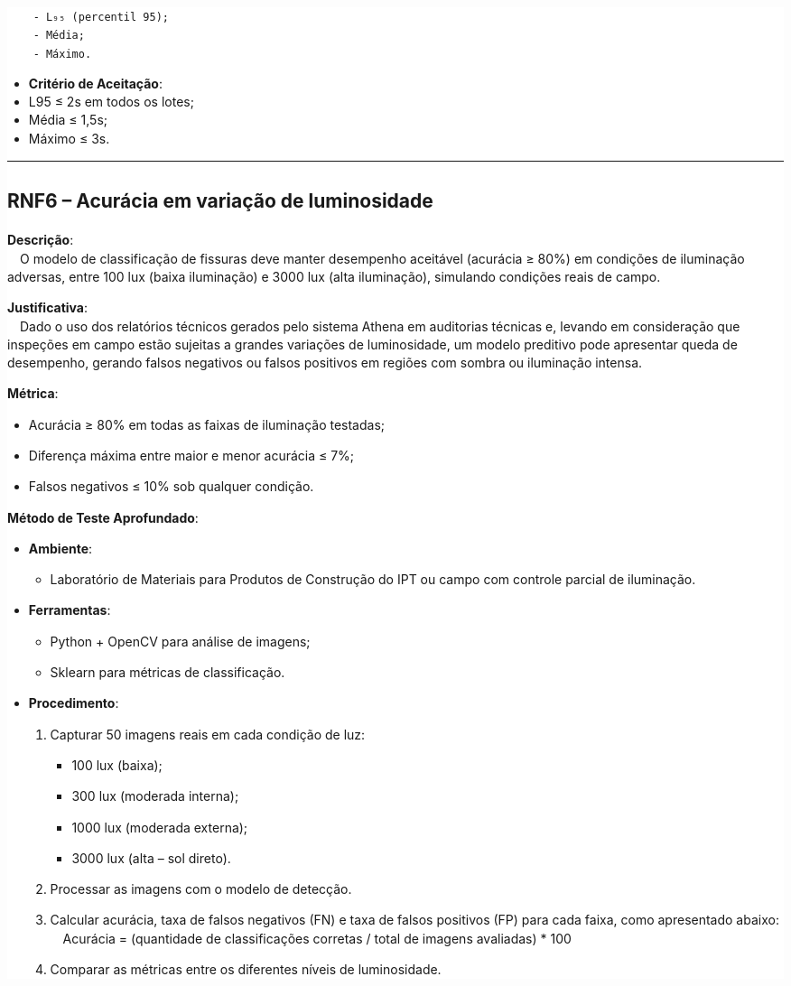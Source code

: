         - L₉₅ (percentil 95);
        - Média;
        - Máximo.
- **Critério de Aceitação**:
- L95 ≤ 2s em todos os lotes;
- Média ≤ 1,5s;
- Máximo ≤ 3s.
---

## RNF6 – Acurácia em variação de luminosidade

**Descrição**:  
&emsp;O modelo de classificação de fissuras deve manter desempenho aceitável (acurácia ≥ 80%) em condições de iluminação adversas, entre 100 lux (baixa iluminação) e 3000 lux (alta iluminação), simulando condições reais de campo.

**Justificativa**:  
&emsp;Dado o uso  dos relatórios técnicos gerados pelo sistema Athena em auditorias técnicas e, levando em consideração que inspeções em campo estão sujeitas a grandes variações de luminosidade, um modelo preditivo pode apresentar queda de desempenho, gerando falsos negativos ou falsos positivos em regiões com sombra ou iluminação intensa. 

**Métrica**:  
- Acurácia ≥ 80% em todas as faixas de iluminação testadas;

- Diferença máxima entre maior e menor acurácia ≤ 7%;

- Falsos negativos ≤ 10% sob qualquer condição.

**Método de Teste Aprofundado**:
- **Ambiente**:
    - Laboratório de Materiais para Produtos de Construção do IPT ou campo com controle parcial de iluminação.
- **Ferramentas**:
    - Python + OpenCV para análise de imagens;

    - Sklearn para métricas de classificação.

- **Procedimento**:
    1. Capturar 50 imagens reais em cada condição de luz:

        - 100 lux (baixa);

        - 300 lux (moderada interna);

        - 1000 lux (moderada externa);

        - 3000 lux (alta – sol direto).

    2. Processar as imagens com o modelo de detecção.

    3. Calcular acurácia, taxa de falsos negativos (FN) e taxa de falsos positivos (FP) para cada faixa, como apresentado abaixo:
    &emsp;Acurácia = (quantidade de classificações corretas / total de imagens avaliadas) * 100

    4. Comparar as métricas entre os diferentes níveis de luminosidade.

